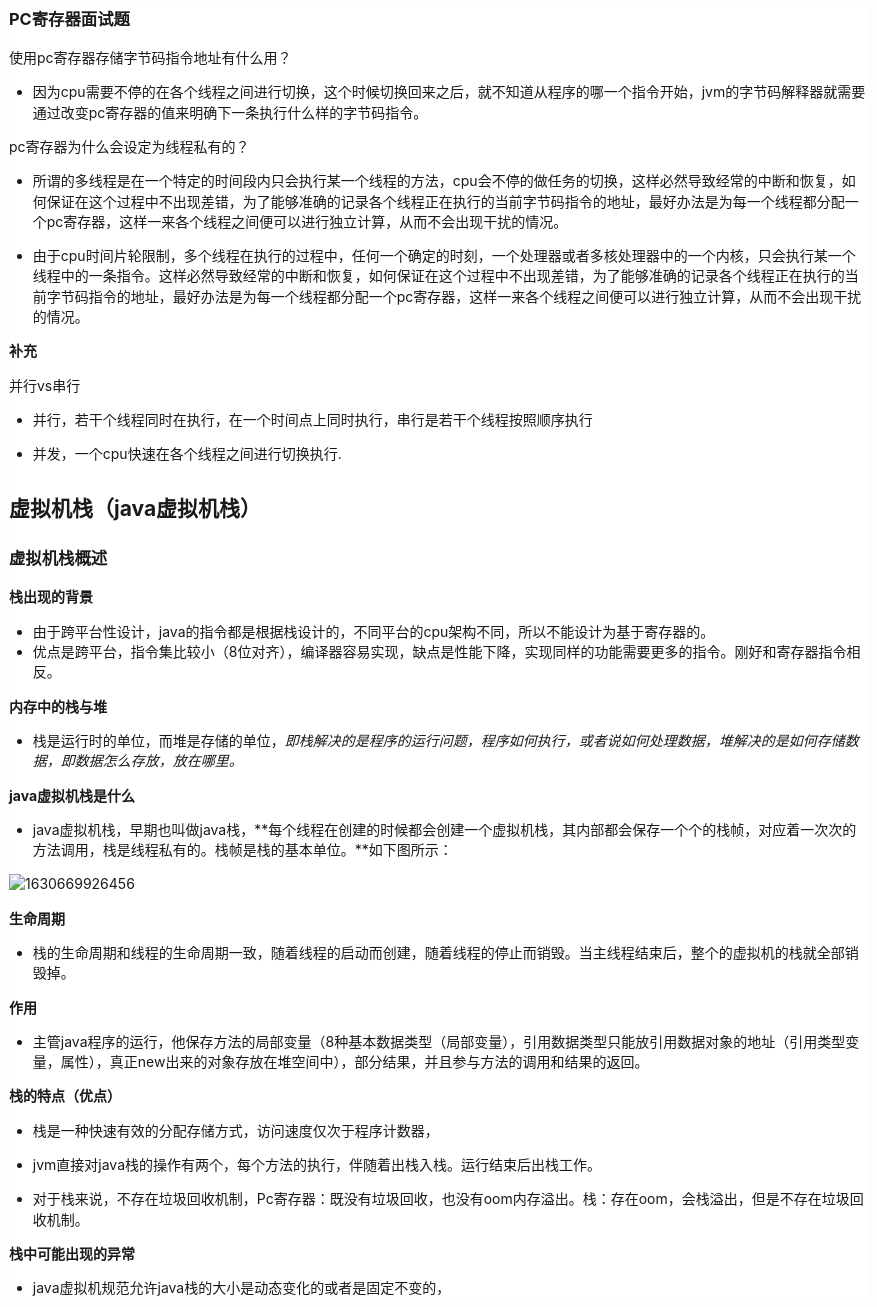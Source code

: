 ### PC寄存器面试题

使用pc寄存器存储字节码指令地址有什么用？

- 因为cpu需要不停的在各个线程之间进行切换，这个时候切换回来之后，就不知道从程序的哪一个指令开始，jvm的字节码解释器就需要通过改变pc寄存器的值来明确下一条执行什么样的字节码指令。

pc寄存器为什么会设定为线程私有的？

- 所谓的多线程是在一个特定的时间段内只会执行某一个线程的方法，cpu会不停的做任务的切换，这样必然导致经常的中断和恢复，如何保证在这个过程中不出现差错，为了能够准确的记录各个线程正在执行的当前字节码指令的地址，最好办法是为每一个线程都分配一个pc寄存器，这样一来各个线程之间便可以进行独立计算，从而不会出现干扰的情况。

- 由于cpu时间片轮限制，多个线程在执行的过程中，任何一个确定的时刻，一个处理器或者多核处理器中的一个内核，只会执行某一个线程中的一条指令。这样必然导致经常的中断和恢复，如何保证在这个过程中不出现差错，为了能够准确的记录各个线程正在执行的当前字节码指令的地址，最好办法是为每一个线程都分配一个pc寄存器，这样一来各个线程之间便可以进行独立计算，从而不会出现干扰的情况。

**补充**

并行vs串行

- 并行，若干个线程同时在执行，在一个时间点上同时执行，串行是若干个线程按照顺序执行

- 并发，一个cpu快速在各个线程之间进行切换执行.

## 虚拟机栈（java虚拟机栈）

### 虚拟机栈概述

**栈出现的背景**

- 由于跨平台性设计，java的指令都是根据栈设计的，不同平台的cpu架构不同，所以不能设计为基于寄存器的。
- 优点是跨平台，指令集比较小（8位对齐），编译器容易实现，缺点是性能下降，实现同样的功能需要更多的指令。刚好和寄存器指令相反。

**内存中的栈与堆**

- 栈是运行时的单位，而堆是存储的单位，*即栈解决的是程序的运行问题，程序如何执行，或者说如何处理数据，堆解决的是如何存储数据，即数据怎么存放，放在哪里。*

**java虚拟机栈是什么**

- java虚拟机栈，早期也叫做java栈，**每个线程在创建的时候都会创建一个虚拟机栈，其内部都会保存一个个的栈帧，对应着一次次的方法调用，栈是线程私有的。栈帧是栈的基本单位。**如下图所示：

![1630669926456](https://tprzfbucket.oss-cn-beijing.aliyuncs.com/hadoop/202109/03/195207-220342.png)

**生命周期**

- 栈的生命周期和线程的生命周期一致，随着线程的启动而创建，随着线程的停止而销毁。当主线程结束后，整个的虚拟机的栈就全部销毁掉。

**作用**

- 主管java程序的运行，他保存方法的局部变量（8种基本数据类型（局部变量），引用数据类型只能放引用数据对象的地址（引用类型变量，属性），真正new出来的对象存放在堆空间中），部分结果，并且参与方法的调用和结果的返回。

**栈的特点（优点）**

- 栈是一种快速有效的分配存储方式，访问速度仅次于程序计数器，

- jvm直接对java栈的操作有两个，每个方法的执行，伴随着出栈入栈。运行结束后出栈工作。

- 对于栈来说，不存在垃圾回收机制，Pc寄存器：既没有垃圾回收，也没有oom内存溢出。栈：存在oom，会栈溢出，但是不存在垃圾回收机制。

**栈中可能出现的异常**

- java虚拟机规范允许java栈的大小是动态变化的或者是固定不变的，
